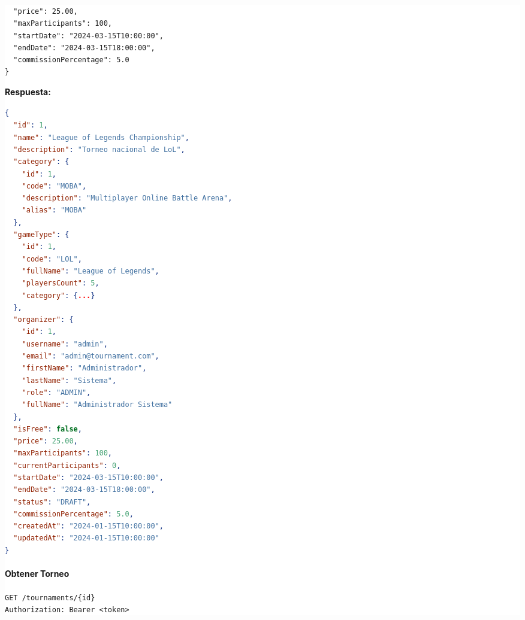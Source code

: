 ```http
  "price": 25.00,
  "maxParticipants": 100,
  "startDate": "2024-03-15T10:00:00",
  "endDate": "2024-03-15T18:00:00",
  "commissionPercentage": 5.0
}
```

**Respuesta:**
```json
{
  "id": 1,
  "name": "League of Legends Championship",
  "description": "Torneo nacional de LoL",
  "category": {
    "id": 1,
    "code": "MOBA",
    "description": "Multiplayer Online Battle Arena",
    "alias": "MOBA"
  },
  "gameType": {
    "id": 1,
    "code": "LOL",
    "fullName": "League of Legends",
    "playersCount": 5,
    "category": {...}
  },
  "organizer": {
    "id": 1,
    "username": "admin",
    "email": "admin@tournament.com",
    "firstName": "Administrador",
    "lastName": "Sistema",
    "role": "ADMIN",
    "fullName": "Administrador Sistema"
  },
  "isFree": false,
  "price": 25.00,
  "maxParticipants": 100,
  "currentParticipants": 0,
  "startDate": "2024-03-15T10:00:00",
  "endDate": "2024-03-15T18:00:00",
  "status": "DRAFT",
  "commissionPercentage": 5.0,
  "createdAt": "2024-01-15T10:00:00",
  "updatedAt": "2024-01-15T10:00:00"
}
```

#### Obtener Torneo
```http
GET /tournaments/{id}
Authorization: Bearer <token>
```
